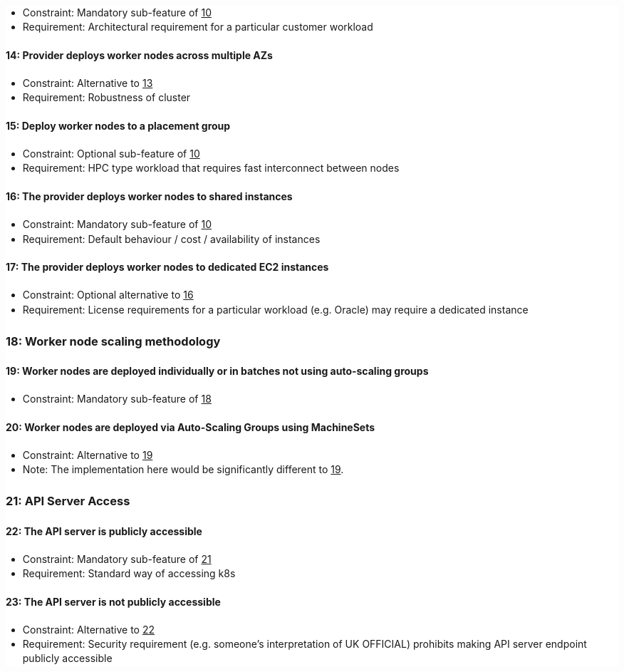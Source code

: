 * Constraint: Mandatory sub-feature of [10](#10-worker-node-placement)
* Requirement: Architectural requirement for a particular customer workload

#### 14: Provider deploys worker nodes across multiple AZs

* Constraint: Alternative to [13](#13-provider-deploys-worker-nodes-to-single-az)
* Requirement: Robustness of cluster

#### 15: Deploy worker nodes to a placement group

* Constraint: Optional sub-feature of [10](#10-worker-node-placement)
* Requirement: HPC type workload that requires fast interconnect between nodes

#### 16: The provider deploys worker nodes to shared instances

* Constraint: Mandatory sub-feature of [10](#10-worker-node-placement)
* Requirement: Default behaviour / cost / availability of instances

#### 17: The provider deploys worker nodes to dedicated EC2 instances

* Constraint: Optional alternative to [16](#16-the-provider-deploys-worker-nodes-to-shared-instances)
* Requirement: License requirements for a particular workload (e.g. Oracle) may require a dedicated instance

### 18: Worker node scaling methodology

#### 19: Worker nodes are deployed individually or in batches not using auto-scaling groups

* Constraint: Mandatory sub-feature of [18](#18-worker-node-scaling-methodology)

#### 20: Worker nodes are deployed via Auto-Scaling Groups using MachineSets

* Constraint: Alternative to [19](#19-worker-nodes-are-deployed-individually-or-in-batches-not-using-auto-scaling-groups)
* Note: The implementation here would be significantly different to [19](#19-worker-nodes-are-deployed-individually-or-in-batches-not-using-auto-scaling-groups).

### 21: API Server Access

#### 22: The API server is publicly accessible

* Constraint: Mandatory sub-feature of [21](#21-api-server-access)
* Requirement: Standard way of accessing k8s

#### 23: The API server is not publicly accessible

* Constraint: Alternative to [22](#22-the-api-server-is-publicly-accessible)
* Requirement: Security requirement (e.g. someone’s interpretation of UK OFFICIAL) prohibits making API server endpoint publicly accessible
